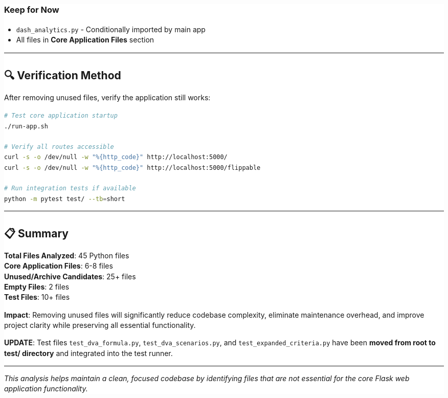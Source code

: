 ### **Keep for Now**
- `dash_analytics.py` - Conditionally imported by main app
- All files in **Core Application Files** section

---

## 🔍 **Verification Method**

After removing unused files, verify the application still works:

```bash
# Test core application startup
./run-app.sh

# Verify all routes accessible
curl -s -o /dev/null -w "%{http_code}" http://localhost:5000/
curl -s -o /dev/null -w "%{http_code}" http://localhost:5000/flippable

# Run integration tests if available
python -m pytest test/ --tb=short
```

---

## 📋 **Summary**

**Total Files Analyzed**: 45 Python files  
**Core Application Files**: 6-8 files  
**Unused/Archive Candidates**: 25+ files  
**Empty Files**: 2 files  
**Test Files**: 10+ files  

**Impact**: Removing unused files will significantly reduce codebase complexity, eliminate maintenance overhead, and improve project clarity while preserving all essential functionality.

**UPDATE**: Test files `test_dva_formula.py`, `test_dva_scenarios.py`, and `test_expanded_criteria.py` have been **moved from root to test/ directory** and integrated into the test runner.

---

*This analysis helps maintain a clean, focused codebase by identifying files that are not essential for the core Flask web application functionality.*
